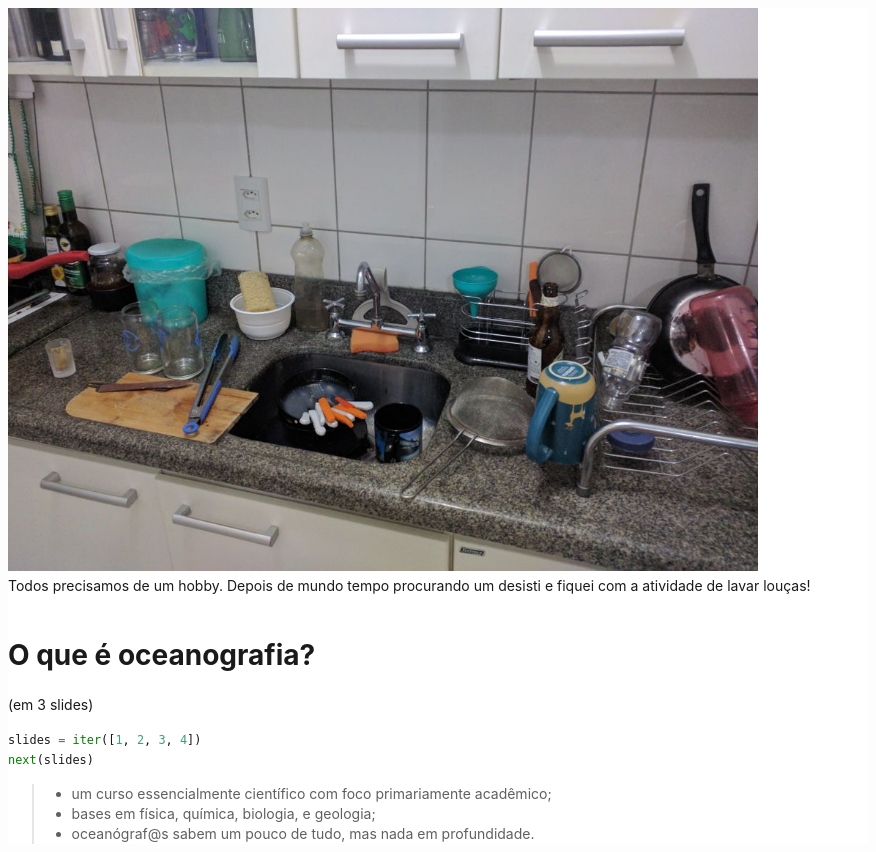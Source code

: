 <img src="images/dirty-dishes.jpg" style="width:750px">

<aside class="notes">
Todos precisamos de um hobby.
Depois de mundo tempo procurando um desisti e fiquei com
a atividade de lavar louças!
</aside>


# O que é oceanografia?

(em 3 slides)

```python
slides = iter([1, 2, 3, 4])
next(slides)
```

>- um curso essencialmente científico com foco primariamente acadêmico;
>- bases em física, química, biologia, e geologia;
>- oceanógraf@s sabem um pouco de tudo, mas nada em profundidade.
